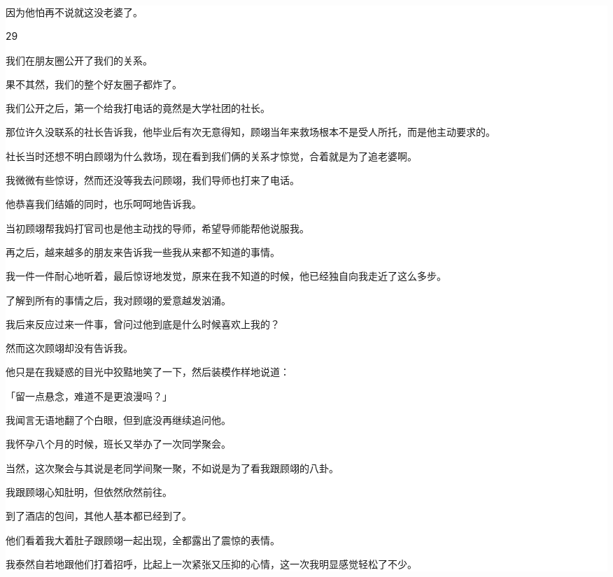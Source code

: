 
因为他怕再不说就这没老婆了。


29


我们在朋友圈公开了我们的关系。


果不其然，我们的整个好友圈子都炸了。


我们公开之后，第一个给我打电话的竟然是大学社团的社长。


那位许久没联系的社长告诉我，他毕业后有次无意得知，顾翊当年来救场根本不是受人所托，而是他主动要求的。


社长当时还想不明白顾翊为什么救场，现在看到我们俩的关系才惊觉，合着就是为了追老婆啊。


我微微有些惊讶，然而还没等我去问顾翊，我们导师也打来了电话。


他恭喜我们结婚的同时，也乐呵呵地告诉我。


当初顾翊帮我妈打官司也是他主动找的导师，希望导师能帮他说服我。


再之后，越来越多的朋友来告诉我一些我从来都不知道的事情。


我一件一件耐心地听着，最后惊讶地发觉，原来在我不知道的时候，他已经独自向我走近了这么多步。


了解到所有的事情之后，我对顾翊的爱意越发汹涌。


我后来反应过来一件事，曾问过他到底是什么时候喜欢上我的？


然而这次顾翊却没有告诉我。


他只是在我疑惑的目光中狡黠地笑了一下，然后装模作样地说道：


「留一点悬念，难道不是更浪漫吗？」


我闻言无语地翻了个白眼，但到底没再继续追问他。


我怀孕八个月的时候，班长又举办了一次同学聚会。


当然，这次聚会与其说是老同学间聚一聚，不如说是为了看我跟顾翊的八卦。


我跟顾翊心知肚明，但依然欣然前往。


到了酒店的包间，其他人基本都已经到了。


他们看着我大着肚子跟顾翊一起出现，全都露出了震惊的表情。


我泰然自若地跟他们打着招呼，比起上一次紧张又压抑的心情，这一次我明显感觉轻松了不少。

